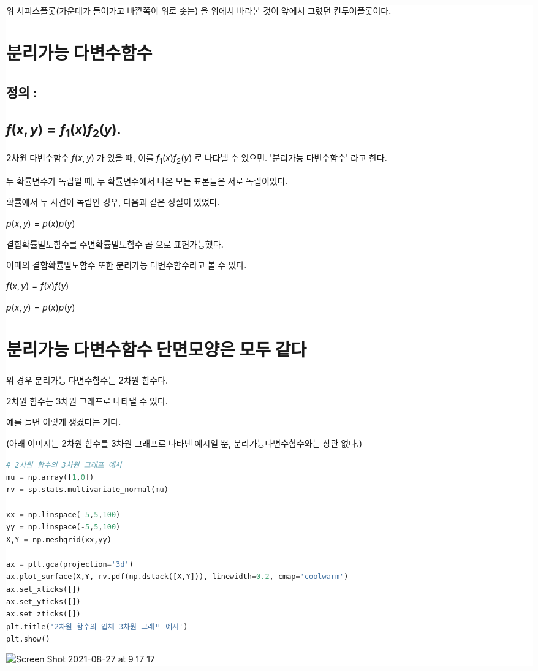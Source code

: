위 서피스플롯(가운데가 들어가고 바깥쪽이 위로 솟는) 을 위에서 바라본 것이 앞에서 그렸던 컨투어플롯이다. 

# 분리가능 다변수함수

## 정의 : 

## $f(x,y) = f_{1}(x)f_{2}(y)$.

2차원 다변수함수 $f(x,y)$ 가 있을 때, 이를 $f_{1}(x)f_{2}(y)$ 로 나타낼 수 있으면. '분리가능 다변수함수' 라고 한다. 

두 확률변수가 독립일 때, 두 확률변수에서 나온 모든 표본들은 서로 독립이었다. 

확률에서 두 사건이 독립인 경우, 다음과 같은 성질이 있었다. 

$p(x,y) = p(x)p(y)$

결합확률밀도함수를 주변확률밀도함수 곱 으로 표현가능했다. 

이때의 결합확률밀도함수 또한 분리가능 다변수함수라고 볼 수 있다. 

$f(x,y) = f(x)f(y)$

$p(x,y) = p(x)p(y)$

# 분리가능 다변수함수 단면모양은 모두 같다

위 경우 분리가능 다변수함수는 2차원 함수다. 

2차원 함수는 3차원 그래프로 나타낼 수 있다. 

예를 들면 이렇게 생겼다는 거다. 

(아래 이미지는 2차원 함수를 3차원 그래프로 나타낸 예시일 뿐, 분리가능다변수함수와는 상관 없다.)

```python
# 2차원 함수의 3차원 그래프 예시
mu = np.array([1,0])
rv = sp.stats.multivariate_normal(mu)

xx = np.linspace(-5,5,100)
yy = np.linspace(-5,5,100)
X,Y = np.meshgrid(xx,yy)

ax = plt.gca(projection='3d')
ax.plot_surface(X,Y, rv.pdf(np.dstack([X,Y])), linewidth=0.2, cmap='coolwarm')
ax.set_xticks([])
ax.set_yticks([])
ax.set_zticks([])
plt.title('2차원 함수의 입체 3차원 그래프 예시')
plt.show()
```
<img width="652" alt="Screen Shot 2021-08-27 at 9 17 17" src="https://user-images.githubusercontent.com/83487073/131052118-1d58dd47-db77-48ba-b8bc-7b02e1f00aeb.png">

